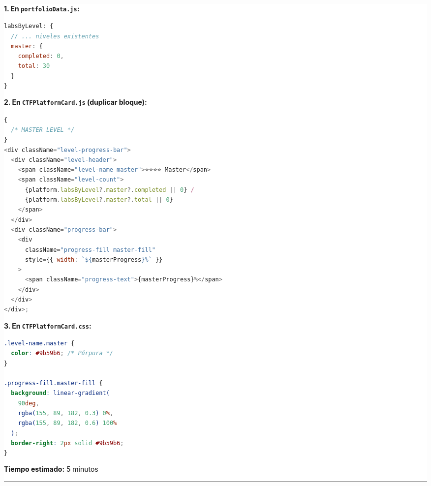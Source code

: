 **1. En `portfolioData.js`:**

```javascript
labsByLevel: {
  // ... niveles existentes
  master: {
    completed: 0,
    total: 30
  }
}
```

**2. En `CTFPlatformCard.js` (duplicar bloque):**

```javascript
{
  /* MASTER LEVEL */
}
<div className="level-progress-bar">
  <div className="level-header">
    <span className="level-name master">⭐⭐⭐⭐ Master</span>
    <span className="level-count">
      {platform.labsByLevel?.master?.completed || 0} /
      {platform.labsByLevel?.master?.total || 0}
    </span>
  </div>
  <div className="progress-bar">
    <div
      className="progress-fill master-fill"
      style={{ width: `${masterProgress}%` }}
    >
      <span className="progress-text">{masterProgress}%</span>
    </div>
  </div>
</div>;
```

**3. En `CTFPlatformCard.css`:**

```css
.level-name.master {
  color: #9b59b6; /* Púrpura */
}

.progress-fill.master-fill {
  background: linear-gradient(
    90deg,
    rgba(155, 89, 182, 0.3) 0%,
    rgba(155, 89, 182, 0.6) 100%
  );
  border-right: 2px solid #9b59b6;
}
```

**Tiempo estimado:** 5 minutos

---